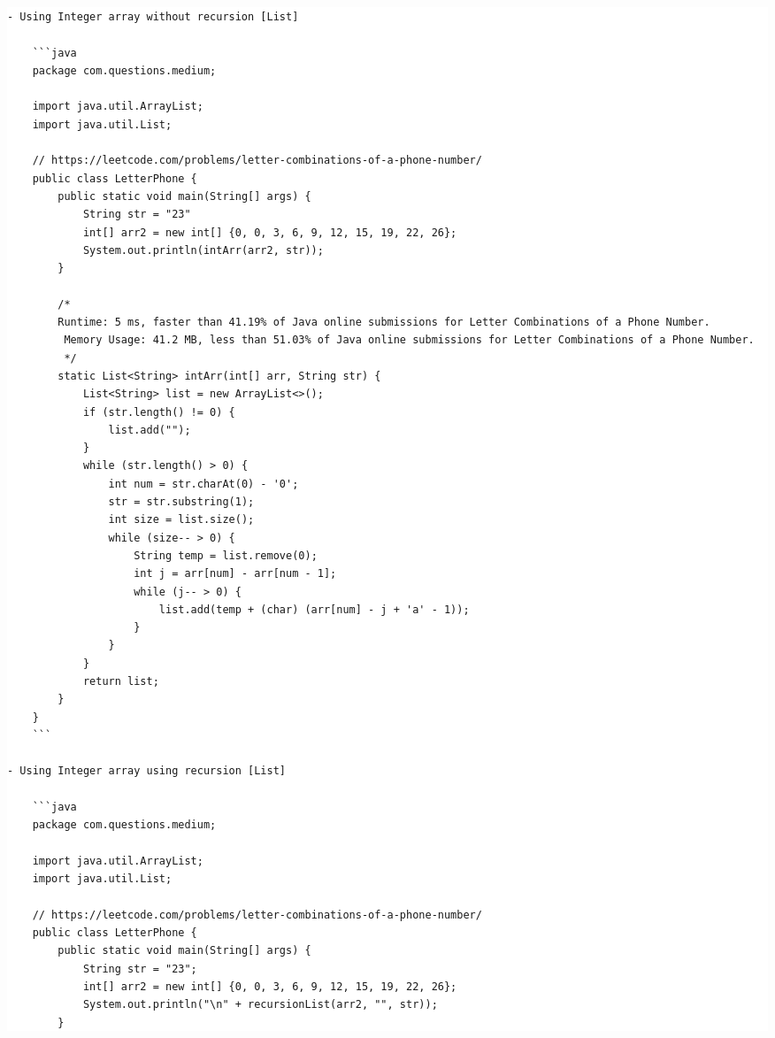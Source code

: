     - Using Integer array without recursion [List]
        
        ```java
        package com.questions.medium;
        
        import java.util.ArrayList;
        import java.util.List;
        
        // https://leetcode.com/problems/letter-combinations-of-a-phone-number/
        public class LetterPhone {
            public static void main(String[] args) {
                String str = "23"
                int[] arr2 = new int[] {0, 0, 3, 6, 9, 12, 15, 19, 22, 26};
                System.out.println(intArr(arr2, str));
            }
        
            /*
            Runtime: 5 ms, faster than 41.19% of Java online submissions for Letter Combinations of a Phone Number.
             Memory Usage: 41.2 MB, less than 51.03% of Java online submissions for Letter Combinations of a Phone Number.
             */
            static List<String> intArr(int[] arr, String str) {
                List<String> list = new ArrayList<>();
                if (str.length() != 0) {
                    list.add("");
                }
                while (str.length() > 0) {
                    int num = str.charAt(0) - '0';
                    str = str.substring(1);
                    int size = list.size();
                    while (size-- > 0) {
                        String temp = list.remove(0);
                        int j = arr[num] - arr[num - 1];
                        while (j-- > 0) {
                            list.add(temp + (char) (arr[num] - j + 'a' - 1));
                        }
                    }
                }
                return list;
            }
        }
        ```

    - Using Integer array using recursion [List]
        
        ```java
        package com.questions.medium;
        
        import java.util.ArrayList;
        import java.util.List;
        
        // https://leetcode.com/problems/letter-combinations-of-a-phone-number/
        public class LetterPhone {
            public static void main(String[] args) {
                String str = "23";
                int[] arr2 = new int[] {0, 0, 3, 6, 9, 12, 15, 19, 22, 26};
                System.out.println("\n" + recursionList(arr2, "", str));
            }
        
